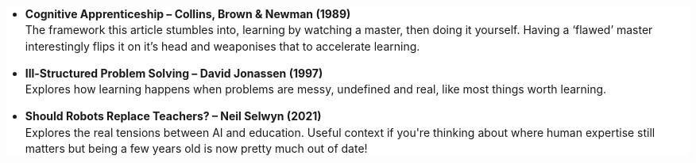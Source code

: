 - **Cognitive Apprenticeship – Collins, Brown & Newman (1989)**  
The framework this article stumbles into, learning by watching a master, then doing it yourself. Having a ‘flawed’ master interestingly flips it on it’s head and weaponises that to accelerate learning.

- **Ill-Structured Problem Solving – David Jonassen (1997)**  
Explores how learning happens when problems are messy, undefined and real, like most things worth learning.

- **Should Robots Replace Teachers? – Neil Selwyn (2021)**  
Explores the real tensions between AI and education. Useful context if you're thinking about where human expertise still matters but being a few years old is now pretty much out of date!
